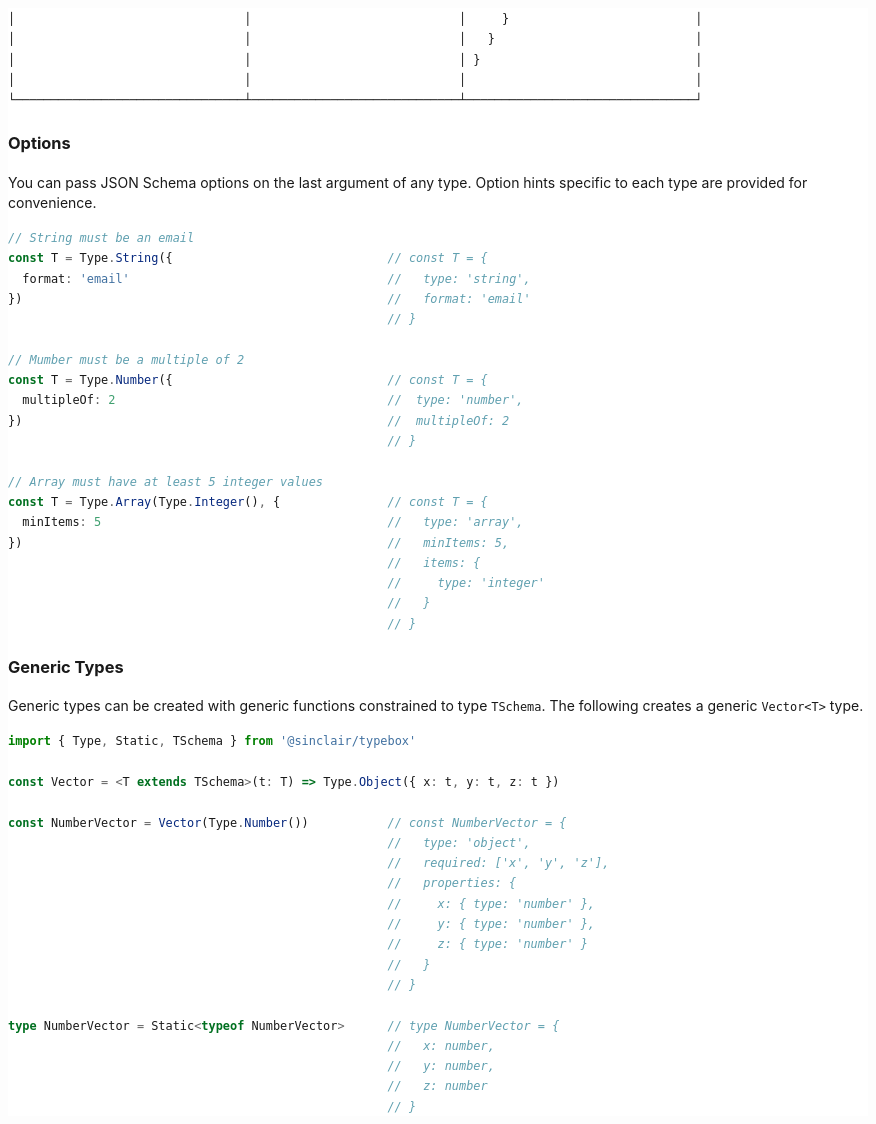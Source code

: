 ```typescript
│                                │                             │     }                          │
│                                │                             │   }                            │
│                                │                             │ }                              │
│                                │                             │                                │
└────────────────────────────────┴─────────────────────────────┴────────────────────────────────┘
```

<a name='types-options'></a>

### Options

You can pass JSON Schema options on the last argument of any type. Option hints specific to each type are provided for convenience.

```typescript
// String must be an email
const T = Type.String({                              // const T = { 
  format: 'email'                                    //   type: 'string',
})                                                   //   format: 'email' 
                                                     // }

// Mumber must be a multiple of 2
const T = Type.Number({                              // const T = { 
  multipleOf: 2                                      //  type: 'number', 
})                                                   //  multipleOf: 2 
                                                     // }

// Array must have at least 5 integer values
const T = Type.Array(Type.Integer(), {               // const T = { 
  minItems: 5                                        //   type: 'array',
})                                                   //   minItems: 5,        
                                                     //   items: { 
                                                     //     type: 'integer'
                                                     //   }
                                                     // }

```

<a name='types-generics'></a>

### Generic Types

Generic types can be created with generic functions constrained to type `TSchema`. The following creates a generic `Vector<T>` type.

```typescript
import { Type, Static, TSchema } from '@sinclair/typebox'

const Vector = <T extends TSchema>(t: T) => Type.Object({ x: t, y: t, z: t })

const NumberVector = Vector(Type.Number())           // const NumberVector = {
                                                     //   type: 'object',
                                                     //   required: ['x', 'y', 'z'],
                                                     //   properties: {
                                                     //     x: { type: 'number' },
                                                     //     y: { type: 'number' },
                                                     //     z: { type: 'number' }
                                                     //   }
                                                     // }

type NumberVector = Static<typeof NumberVector>      // type NumberVector = {
                                                     //   x: number,
                                                     //   y: number,
                                                     //   z: number
                                                     // }

```